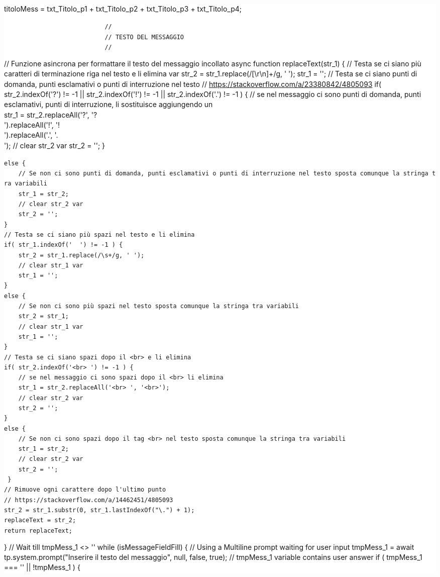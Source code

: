 titoloMess = txt_Titolo_p1 + txt_Titolo_p2 + txt_Titolo_p3 + txt_Titolo_p4;

								//
								// TESTO DEL MESSAGGIO
								//

// Funzione asincrona per formattare il testo del messaggio incollato
async function replaceText(str_1) {
 	// Testa se ci siano più caratteri di terminazione riga nel testo e li elimina
	var str_2 = str_1.replace(/[\r\n]+/g, ' ');
	str_1 = '';
 	// Testa se ci siano punti di domanda, punti esclamativi o punti di interruzione nel testo
	// https://stackoverflow.com/a/23380842/4805093
	if( str_2.indexOf('?') != -1 || str_2.indexOf('!') != -1 || str_2.indexOf('.') != -1 ) {
		// se nel messaggio ci sono punti di domanda, punti esclamativi, punti di interruzione, li sostituisce aggiungendo un <br>
		str_1 = str_2.replaceAll('?', '?<br>').replaceAll('!', '!<br>').replaceAll('.', '.<br>');
		// clear str_2 var
		str_2 = '';
	}
	
	else {
		// Se non ci sono punti di domanda, punti esclamativi o punti di interruzione nel testo sposta comunque la stringa tra variabili
		str_1 = str_2;
		// clear str_2 var
		str_2 = '';
	}
	// Testa se ci siano più spazi nel testo e li elimina
	if( str_1.indexOf('  ') != -1 ) {
		str_2 = str_1.replace(/\s+/g, ' ');
		// clear str_1 var
		str_1 = '';
	}
	else {
		// Se non ci sono più spazi nel testo sposta comunque la stringa tra variabili
		str_2 = str_1;
		// clear str_1 var
		str_1 = '';
	}
	// Testa se ci siano spazi dopo il <br> e li elimina
	if( str_2.indexOf('<br> ') != -1 ) {
		// se nel messaggio ci sono spazi dopo il <br> li elimina
		str_1 = str_2.replaceAll('<br> ', '<br>');
		// clear str_2 var
		str_2 = '';
	}
	else {
		// Se non ci sono spazi dopo il tag <br> nel testo sposta comunque la stringa tra variabili
		str_1 = str_2;
		// clear str_2 var
		str_2 = '';
	 }
	// Rimuove ogni carattere dopo l'ultimo punto
	// https://stackoverflow.com/a/14462451/4805093
	str_2 = str_1.substr(0, str_1.lastIndexOf("\.") + 1);
	replaceText = str_2;
	return replaceText;
}
// Wait till tmpMess_1 <> ''
while (isMessageFieldFill) {
	// Using a Multiline prompt waiting for user input
	tmpMess_1 = await tp.system.prompt("Inserire il testo del messaggio", null, false, true);
	// tmpMess_1 variable contains user answer
 	if ( tmpMess_1 === '' || !tmpMess_1 ) {
